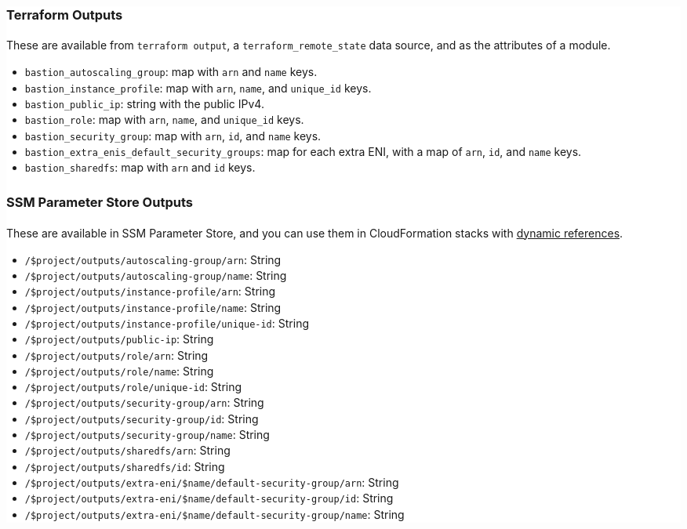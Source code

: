 ### Terraform Outputs

These are available from `terraform output`, a `terraform_remote_state` data
source, and as the attributes of a module.

- `bastion_autoscaling_group`: map with `arn` and `name` keys.
- `bastion_instance_profile`: map with `arn`, `name`, and `unique_id` keys.
- `bastion_public_ip`: string with the public IPv4.
- `bastion_role`: map with `arn`, `name`, and `unique_id` keys.
- `bastion_security_group`: map with `arn`, `id`, and `name` keys.
- `bastion_extra_enis_default_security_groups`: map for each extra ENI, with
  a map of `arn`, `id`, and `name` keys.
- `bastion_sharedfs`: map with `arn` and `id` keys.

### SSM Parameter Store Outputs

These are available in SSM Parameter Store, and you can use them in
CloudFormation stacks with [dynamic references](https://docs.aws.amazon.com/AWSCloudFormation/latest/UserGuide/dynamic-references.html).

- `/$project/outputs/autoscaling-group/arn`: String
- `/$project/outputs/autoscaling-group/name`: String
- `/$project/outputs/instance-profile/arn`: String
- `/$project/outputs/instance-profile/name`: String
- `/$project/outputs/instance-profile/unique-id`: String
- `/$project/outputs/public-ip`: String
- `/$project/outputs/role/arn`: String
- `/$project/outputs/role/name`: String
- `/$project/outputs/role/unique-id`: String
- `/$project/outputs/security-group/arn`: String
- `/$project/outputs/security-group/id`: String
- `/$project/outputs/security-group/name`: String
- `/$project/outputs/sharedfs/arn`: String
- `/$project/outputs/sharedfs/id`: String
- `/$project/outputs/extra-eni/$name/default-security-group/arn`: String
- `/$project/outputs/extra-eni/$name/default-security-group/id`: String
- `/$project/outputs/extra-eni/$name/default-security-group/name`: String
